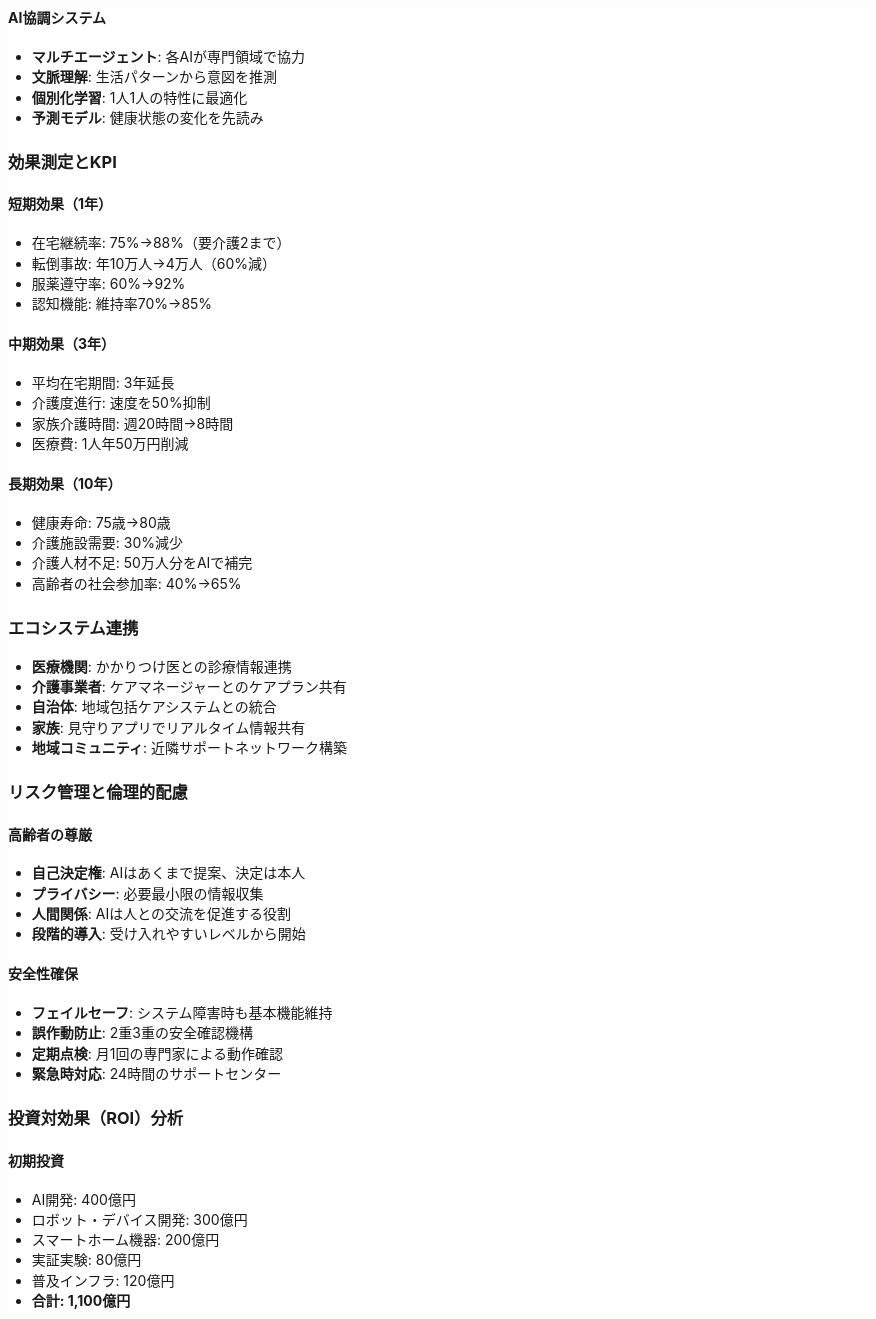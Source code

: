 #### AI協調システム
- **マルチエージェント**: 各AIが専門領域で協力
- **文脈理解**: 生活パターンから意図を推測
- **個別化学習**: 1人1人の特性に最適化
- **予測モデル**: 健康状態の変化を先読み

### 効果測定とKPI
#### 短期効果（1年）
- 在宅継続率: 75%→88%（要介護2まで）
- 転倒事故: 年10万人→4万人（60%減）
- 服薬遵守率: 60%→92%
- 認知機能: 維持率70%→85%

#### 中期効果（3年）
- 平均在宅期間: 3年延長
- 介護度進行: 速度を50%抑制
- 家族介護時間: 週20時間→8時間
- 医療費: 1人年50万円削減

#### 長期効果（10年）
- 健康寿命: 75歳→80歳
- 介護施設需要: 30%減少
- 介護人材不足: 50万人分をAIで補完
- 高齢者の社会参加率: 40%→65%

### エコシステム連携
- **医療機関**: かかりつけ医との診療情報連携
- **介護事業者**: ケアマネージャーとのケアプラン共有
- **自治体**: 地域包括ケアシステムとの統合
- **家族**: 見守りアプリでリアルタイム情報共有
- **地域コミュニティ**: 近隣サポートネットワーク構築

### リスク管理と倫理的配慮
#### 高齢者の尊厳
- **自己決定権**: AIはあくまで提案、決定は本人
- **プライバシー**: 必要最小限の情報収集
- **人間関係**: AIは人との交流を促進する役割
- **段階的導入**: 受け入れやすいレベルから開始

#### 安全性確保
- **フェイルセーフ**: システム障害時も基本機能維持
- **誤作動防止**: 2重3重の安全確認機構
- **定期点検**: 月1回の専門家による動作確認
- **緊急時対応**: 24時間のサポートセンター

### 投資対効果（ROI）分析
#### 初期投資
- AI開発: 400億円
- ロボット・デバイス開発: 300億円
- スマートホーム機器: 200億円
- 実証実験: 80億円
- 普及インフラ: 120億円
- **合計: 1,100億円**
